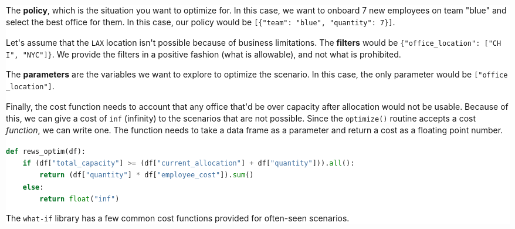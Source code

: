 The **policy**, which is the situation you want to optimize for. In this case, we want to onboard 7 new employees on team "blue" and select the best office for them. In this case, our policy would be `[{"team": "blue", "quantity": 7}]`.

Let's assume that the `LAX` location isn't possible because of business limitations. The **filters** would be `{"office_location": ["CHI", "NYC"]}`. We provide the filters in a positive fashion (what is allowable), and not what is prohibited.

The **parameters** are the variables we want to explore to optimize the scenario. In this case, the only parameter would be `["office_location"]`.

Finally, the cost function needs to account that any office that'd be over capacity after allocation would not be usable. Because of this, we can give a cost of `inf` (infinity) to the scenarios that are not possible. Since the `optimize()` routine accepts a cost _function_, we can write one. The function needs to take a data frame as a parameter and return a cost as a floating point number.

``` python
def rews_optim(df):
    if (df["total_capacity"] >= (df["current_allocation"] + df["quantity"])).all():
        return (df["quantity"] * df["employee_cost"]).sum()
    else:
        return float("inf")
```

The `what-if` library has a few common cost functions provided for often-seen scenarios.
